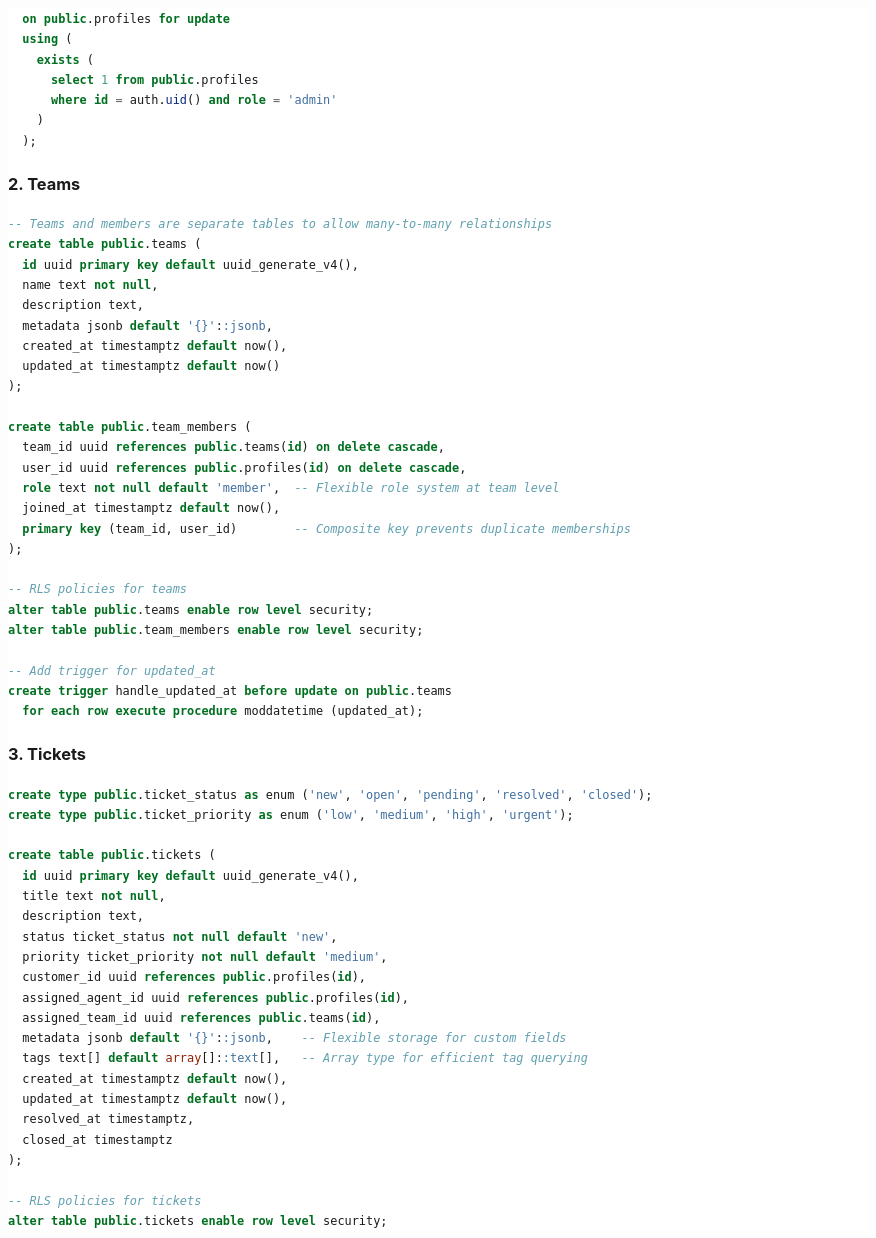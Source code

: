 ```sql
  on public.profiles for update
  using (
    exists (
      select 1 from public.profiles
      where id = auth.uid() and role = 'admin'
    )
  );
```

### 2. Teams
```sql
-- Teams and members are separate tables to allow many-to-many relationships
create table public.teams (
  id uuid primary key default uuid_generate_v4(),
  name text not null,
  description text,
  metadata jsonb default '{}'::jsonb,
  created_at timestamptz default now(),
  updated_at timestamptz default now()
);

create table public.team_members (
  team_id uuid references public.teams(id) on delete cascade,
  user_id uuid references public.profiles(id) on delete cascade,
  role text not null default 'member',  -- Flexible role system at team level
  joined_at timestamptz default now(),
  primary key (team_id, user_id)        -- Composite key prevents duplicate memberships
);

-- RLS policies for teams
alter table public.teams enable row level security;
alter table public.team_members enable row level security;

-- Add trigger for updated_at
create trigger handle_updated_at before update on public.teams
  for each row execute procedure moddatetime (updated_at);
```

### 3. Tickets
```sql
create type public.ticket_status as enum ('new', 'open', 'pending', 'resolved', 'closed');
create type public.ticket_priority as enum ('low', 'medium', 'high', 'urgent');

create table public.tickets (
  id uuid primary key default uuid_generate_v4(),
  title text not null,
  description text,
  status ticket_status not null default 'new',
  priority ticket_priority not null default 'medium',
  customer_id uuid references public.profiles(id),
  assigned_agent_id uuid references public.profiles(id),
  assigned_team_id uuid references public.teams(id),
  metadata jsonb default '{}'::jsonb,    -- Flexible storage for custom fields
  tags text[] default array[]::text[],   -- Array type for efficient tag querying
  created_at timestamptz default now(),
  updated_at timestamptz default now(),
  resolved_at timestamptz,
  closed_at timestamptz
);

-- RLS policies for tickets
alter table public.tickets enable row level security;

```